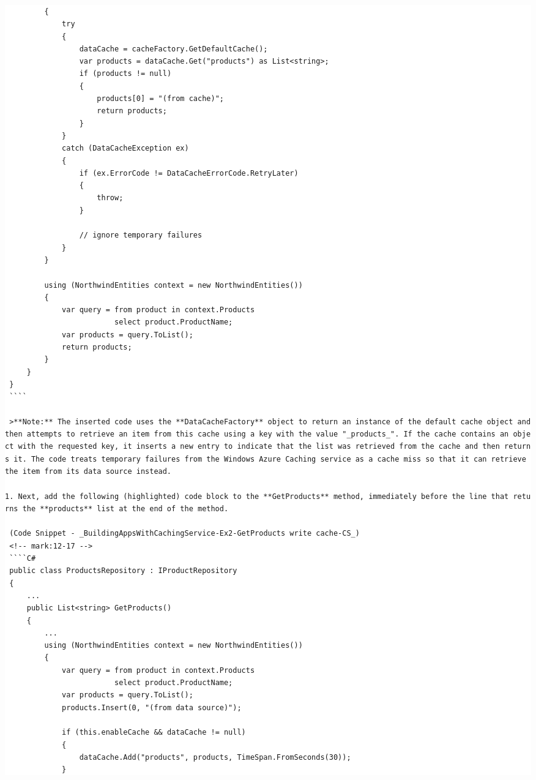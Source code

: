    ````
			{
				try
				{
					dataCache = cacheFactory.GetDefaultCache();
					var products = dataCache.Get("products") as List<string>;
					if (products != null)
					{
						products[0] = "(from cache)";
						return products;
					}
				}
				catch (DataCacheException ex)
				{
					if (ex.ErrorCode != DataCacheErrorCode.RetryLater)
					{
						throw;
					}

					// ignore temporary failures
				}
			}

			using (NorthwindEntities context = new NorthwindEntities())
			{
				var query = from product in context.Products
							select product.ProductName;
				var products = query.ToList();
				return products;
			}
		}
	}
	````

	>**Note:** The inserted code uses the **DataCacheFactory** object to return an instance of the default cache object and then attempts to retrieve an item from this cache using a key with the value "_products_". If the cache contains an object with the requested key, it inserts a new entry to indicate that the list was retrieved from the cache and then returns it. The code treats temporary failures from the Windows Azure Caching service as a cache miss so that it can retrieve the item from its data source instead.

1. Next, add the following (highlighted) code block to the **GetProducts** method, immediately before the line that returns the **products** list at the end of the method.

	(Code Snippet - _BuildingAppsWithCachingService-Ex2-GetProducts write cache-CS_)
	<!-- mark:12-17 -->
	````C#
	public class ProductsRepository : IProductRepository
	{
		...
		public List<string> GetProducts()
		{
			...
			using (NorthwindEntities context = new NorthwindEntities())
			{
				var query = from product in context.Products
							select product.ProductName;
				var products = query.ToList();
				products.Insert(0, "(from data source)");

				if (this.enableCache && dataCache != null)
				{
					dataCache.Add("products", products, TimeSpan.FromSeconds(30));
				}
   ````

[1]: http://www.microsoft.com/visualstudio/
[2]: http://www.windowsazure.com/en-us/develop/downloads/
[3]: http://aka.ms/WATK-FreeTrial
[4]: http://www.microsoft.com/en-us/download/details.aspx?id=38188